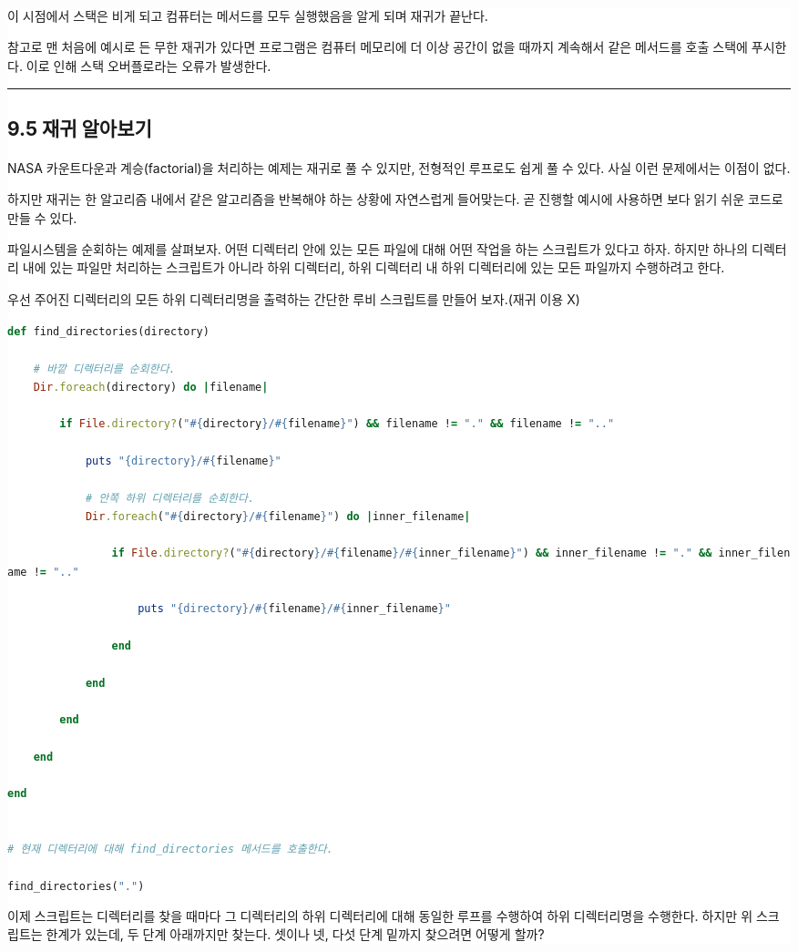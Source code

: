 이 시점에서 스택은 비게 되고 컴퓨터는 메서드를 모두 실행했음을 알게 되며 재귀가 끝난다.

참고로 맨 처음에 예시로 든 무한 재귀가 있다면 프로그램은 컴퓨터 메모리에 더 이상 공간이 없을 때까지 계속해서 같은 메서드를 호출 스택에 푸시한다. 이로 인해 스택 오버플로라는 오류가 발생한다.


---


## 9.5 재귀 알아보기
NASA 카운트다운과 계승(factorial)을 처리하는 예제는 재귀로 풀 수 있지만, 전형적인 루프로도 쉽게 풀 수 있다. 사실 이런 문제에서는 이점이 없다.

하지만 재귀는 한 알고리즘 내에서 같은 알고리즘을 반복해야 하는 상황에 자연스럽게 들어맞는다. 곧 진행할 예시에 사용하면 보다 읽기 쉬운 코드로 만들 수 있다.

파일시스템을 순회하는 예제를 살펴보자. 어떤 디렉터리 안에 있는 모든 파일에 대해 어떤 작업을 하는 스크립트가 있다고 하자. 하지만 하나의 디렉터리 내에 있는 파일만 처리하는 스크립트가 아니라 하위 디렉터리, 하위 디렉터리 내 하위 디렉터리에 있는 모든 파일까지 수행하려고 한다.

우선 주어진 디렉터리의 모든 하위 디렉터리명을 출력하는 간단한 루비 스크립트를 만들어 보자.(재귀 이용 X)

```Ruby
def find_directories(directory)

    # 바깥 디렉터리를 순회한다.
    Dir.foreach(directory) do |filename|

        if File.directory?("#{directory}/#{filename}") && filename != "." && filename != ".."

            puts "{directory}/#{filename}"
            
            # 안쪽 하위 디렉터리를 순회한다.
            Dir.foreach("#{directory}/#{filename}") do |inner_filename|
                
                if File.directory?("#{directory}/#{filename}/#{inner_filename}") && inner_filename != "." && inner_filename != ".."

                    puts "{directory}/#{filename}/#{inner_filename}"

                end
            
            end

        end

    end

end


# 현재 디렉터리에 대해 find_directories 메서드를 호출한다.

find_directories(".")
```

이제 스크립트는 디렉터리를 찾을 때마다 그 디렉터리의 하위 디렉터리에 대해 동일한 루프를 수행하여 하위 디렉터리명을 수행한다. 하지만 위 스크립트는 한계가 있는데, 두 단계 아래까지만 찾는다. 셋이나 넷, 다섯 단계 밑까지 찾으려면 어떻게 할까?
